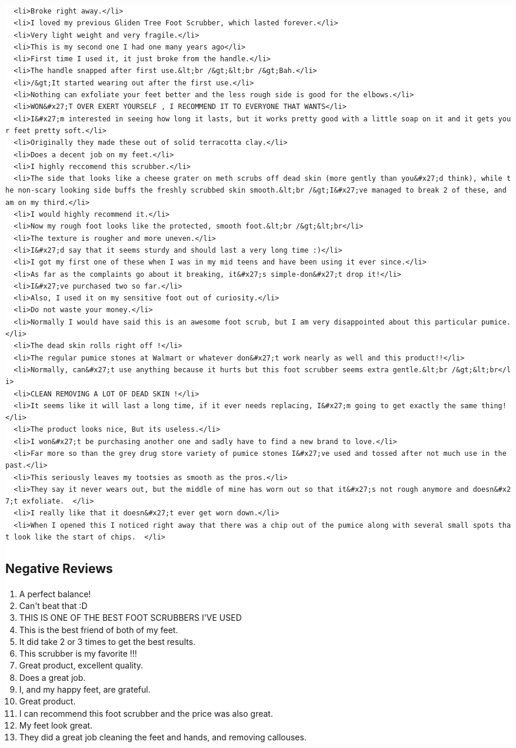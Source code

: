       <li>Broke right away.</li>
      <li>I loved my previous Gliden Tree Foot Scrubber, which lasted forever.</li>
      <li>Very light weight and very fragile.</li>
      <li>This is my second one I had one many years ago</li>
      <li>First time I used it, it just broke from the handle.</li>
      <li>The handle snapped after first use.&lt;br /&gt;&lt;br /&gt;Bah.</li>
      <li>/&gt;It started wearing out after the first use.</li>
      <li>Nothing can exfoliate your feet better and the less rough side is good for the elbows.</li>
      <li>WON&#x27;T OVER EXERT YOURSELF , I RECOMMEND IT TO EVERYONE THAT WANTS</li>
      <li>I&#x27;m interested in seeing how long it lasts, but it works pretty good with a little soap on it and it gets your feet pretty soft.</li>
      <li>Originally they made these out of solid terracotta clay.</li>
      <li>Does a decent job on my feet.</li>
      <li>I highly reccomend this scrubber.</li>
      <li>The side that looks like a cheese grater on meth scrubs off dead skin (more gently than you&#x27;d think), while the non-scary looking side buffs the freshly scrubbed skin smooth.&lt;br /&gt;I&#x27;ve managed to break 2 of these, and am on my third.</li>
      <li>I would highly recommend it.</li>
      <li>Now my rough foot looks like the protected, smooth foot.&lt;br /&gt;&lt;br</li>
      <li>The texture is rougher and more uneven.</li>
      <li>I&#x27;d say that it seems sturdy and should last a very long time :)</li>
      <li>I got my first one of these when I was in my mid teens and have been using it ever since.</li>
      <li>As far as the complaints go about it breaking, it&#x27;s simple-don&#x27;t drop it!</li>
      <li>I&#x27;ve purchased two so far.</li>
      <li>Also, I used it on my sensitive foot out of curiosity.</li>
      <li>Do not waste your money.</li>
      <li>Normally I would have said this is an awesome foot scrub, but I am very disappointed about this particular pumice.</li>
      <li>The dead skin rolls right off !</li>
      <li>The regular pumice stones at Walmart or whatever don&#x27;t work nearly as well and this product!!</li>
      <li>Normally, can&#x27;t use anything because it hurts but this foot scrubber seems extra gentle.&lt;br /&gt;&lt;br</li>
      <li>CLEAN REMOVING A LOT OF DEAD SKIN !</li>
      <li>It seems like it will last a long time, if it ever needs replacing, I&#x27;m going to get exactly the same thing!</li>
      <li>The product looks nice, But its useless.</li>
      <li>I won&#x27;t be purchasing another one and sadly have to find a new brand to love.</li>
      <li>Far more so than the grey drug store variety of pumice stones I&#x27;ve used and tossed after not much use in the past.</li>
      <li>This seriously leaves my tootsies as smooth as the pros.</li>
      <li>They say it never wears out, but the middle of mine has worn out so that it&#x27;s not rough anymore and doesn&#x27;t exfoliate.  </li>
      <li>I really like that it doesn&#x27;t ever get worn down.</li>
      <li>When I opened this I noticed right away that there was a chip out of the pumice along with several small spots that look like the start of chips.  </li>
</ol>


<h2>Negative Reviews</h2>
<ol>
<li> A perfect balance!</li>
<li> Can&#x27;t beat that :D</li>
<li> THIS IS ONE OF THE BEST FOOT SCRUBBERS I&#x27;VE USED</li>
<li> This is the best friend of both of my feet.</li>
<li> It did take 2 or 3 times to get the best results.</li>
<li> This scrubber is my favorite !!!</li>
<li> Great product, excellent quality.</li>
<li> Does a great job.</li>
<li> I, and my happy feet, are grateful.     </li>
<li> Great product.  </li>
<li> I can recommend this foot scrubber and the price was also great.</li>
<li> My feet look great.  </li>
<li> They did a great job cleaning the feet and hands, and removing callouses.</li>